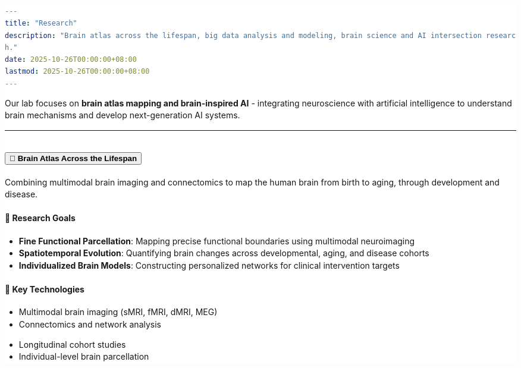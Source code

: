 ```yaml
---
title: "Research"
description: "Brain atlas across the lifespan, big data analysis and modeling, brain science and AI intersection research."
date: 2025-10-26T00:00:00+08:00
lastmod: 2025-10-26T00:00:00+08:00
---
```


<p class="lead text-muted mb-4">
Our lab focuses on <strong>brain atlas mapping and brain-inspired AI</strong> - integrating neuroscience with artificial intelligence to understand brain mechanisms and develop next-generation AI systems.
</p>

---

<div class="accordion accordion-flush" id="researchAccordion">


<div class="accordion-item border">
<h2 class="accordion-header" id="headingAtlas">
<button class="accordion-button" type="button" data-bs-toggle="collapse" data-bs-target="#collapseAtlas" aria-expanded="true" aria-controls="collapseAtlas">
<span class="fs-5"><strong>🧠 Brain Atlas Across the Lifespan</strong></span>
</button>
</h2>
<div id="collapseAtlas" class="accordion-collapse collapse show" aria-labelledby="headingAtlas" data-bs-parent="#researchAccordion">
<div class="accordion-body">
        
<p class="lead text-muted">
          Combining multimodal brain imaging and connectomics to map the human brain from birth to aging, through development and disease.
</p>

<h4 class="mt-4">🎯 Research Goals</h4>
<ul>
<li><strong>Fine Functional Parcellation</strong>: Mapping precise functional boundaries using multimodal neuroimaging</li>
<li><strong>Spatiotemporal Evolution</strong>: Quantifying brain changes across developmental, aging, and disease cohorts</li>
<li><strong>Individualized Brain Models</strong>: Constructing personalized networks for clinical intervention targets</li>
</ul>

<h4 class="mt-4">🔬 Key Technologies</h4>
<div class="row">
<div class="col-md-6">
<ul>
<li>Multimodal brain imaging (sMRI, fMRI, dMRI, MEG)</li>
<li>Connectomics and network analysis</li>
</ul>
</div>
<div class="col-md-6">
<ul>
<li>Longitudinal cohort studies</li>
<li>Individual-level brain parcellation</li>
</ul>
</div>
</div>
